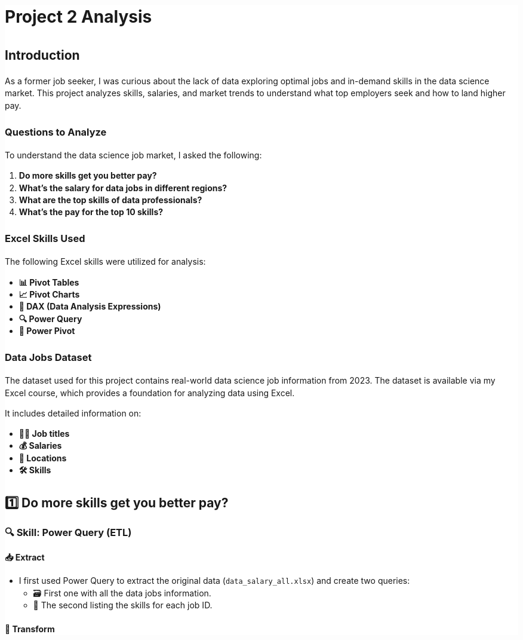 # Project 2 Analysis

## Introduction

As a former job seeker, I was curious about the lack of data exploring optimal jobs and in-demand skills in the data science market. This project analyzes skills, salaries, and market trends to understand what top employers seek and how to land higher pay.

### Questions to Analyze

To understand the data science job market, I asked the following:

1. **Do more skills get you better pay?**
2. **What’s the salary for data jobs in different regions?**
3. **What are the top skills of data professionals?**
4. **What’s the pay for the top 10 skills?**

### Excel Skills Used

The following Excel skills were utilized for analysis:

- **📊 Pivot Tables**
- **📈 Pivot Charts**
- **🧮 DAX (Data Analysis Expressions)**
- **🔍 Power Query**
- **💪 Power Pivot**

### Data Jobs Dataset

The dataset used for this project contains real-world data science job information from 2023. The dataset is available via my Excel course, which provides a foundation for analyzing data using Excel. 

It includes detailed information on:

- **👨‍💼 Job titles**
- **💰 Salaries**
- **📍 Locations**
- **🛠️ Skills**

## 1️⃣ Do more skills get you better pay?

### 🔍 Skill: Power Query (ETL)

#### 📥 Extract

- I first used Power Query to extract the original data (`data_salary_all.xlsx`) and create two queries:
    - 🗃️ First one with all the data jobs information.
    - 🔧 The second listing the skills for each job ID.

#### 🔄 Transform
